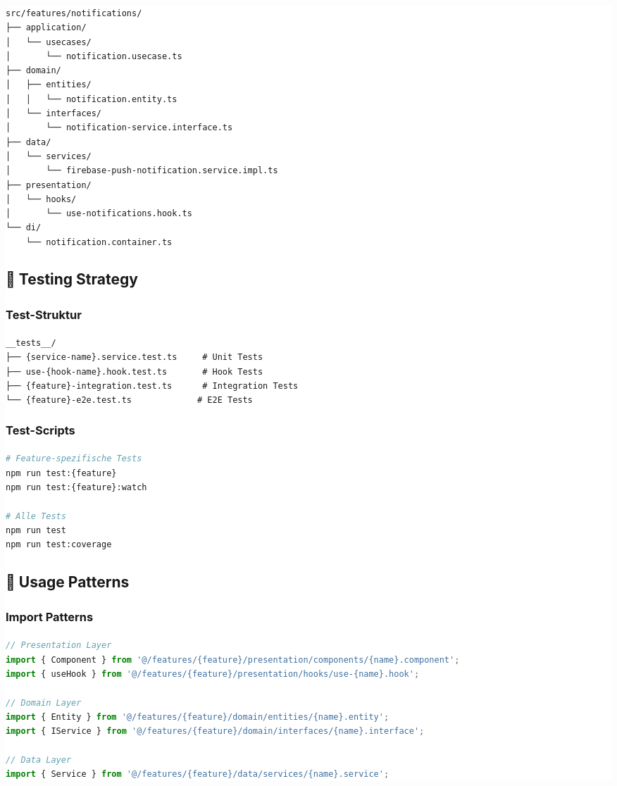 ```
src/features/notifications/
├── application/
│   └── usecases/
│       └── notification.usecase.ts
├── domain/
│   ├── entities/
│   │   └── notification.entity.ts
│   └── interfaces/
│       └── notification-service.interface.ts
├── data/
│   └── services/
│       └── firebase-push-notification.service.impl.ts
├── presentation/
│   └── hooks/
│       └── use-notifications.hook.ts
└── di/
    └── notification.container.ts
```

## 🧪 Testing Strategy

### Test-Struktur
```
__tests__/
├── {service-name}.service.test.ts     # Unit Tests
├── use-{hook-name}.hook.test.ts       # Hook Tests
├── {feature}-integration.test.ts      # Integration Tests
└── {feature}-e2e.test.ts             # E2E Tests
```

### Test-Scripts
```bash
# Feature-spezifische Tests
npm run test:{feature}
npm run test:{feature}:watch

# Alle Tests
npm run test
npm run test:coverage
```

## 🚀 Usage Patterns

### Import Patterns
```typescript
// Presentation Layer
import { Component } from '@/features/{feature}/presentation/components/{name}.component';
import { useHook } from '@/features/{feature}/presentation/hooks/use-{name}.hook';

// Domain Layer
import { Entity } from '@/features/{feature}/domain/entities/{name}.entity';
import { IService } from '@/features/{feature}/domain/interfaces/{name}.interface';

// Data Layer
import { Service } from '@/features/{feature}/data/services/{name}.service';
```
